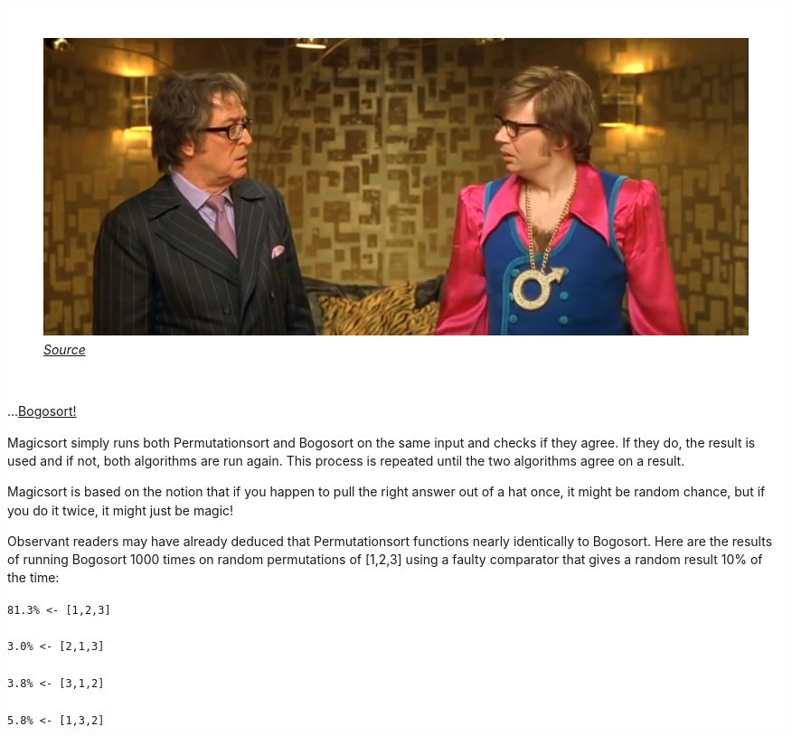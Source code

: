       

<figure>
    <img src="./assets/images/mc_confused.png"
         alt="Michael Caine and Mike Meyers looking taken aback">
    <figcaption><i><a href="https://www.imdb.com/video/vi3757292825/" 
                      rel="noopener noreferrer"
                      target="_blank">
            Source
        </a></i></figcaption>
</figure>

      

...[Bogosort!](https://www.youtube.com/watch?v=kgBjXUE_Nwc&t=583)

Magicsort simply runs both Permutationsort and Bogosort on the same input and
checks if they agree. If they do, the result is used and if not, both
algorithms are run again. This process is repeated until the two algorithms
agree on a result.

Magicsort is based on the notion that if you happen to pull the right answer
out of a hat once, it might be random chance, but if you do it twice, it might
just be magic!

Observant readers may have already deduced that Permutationsort functions
nearly identically to Bogosort. Here are the results of running Bogosort 1000
times on random permutations of [1,2,3] using a faulty comparator that gives a
random result 10% of the time:

    81.3% <- [1,2,3]

    3.0% <- [2,1,3]

    3.8% <- [3,1,2]

    5.8% <- [1,3,2]
